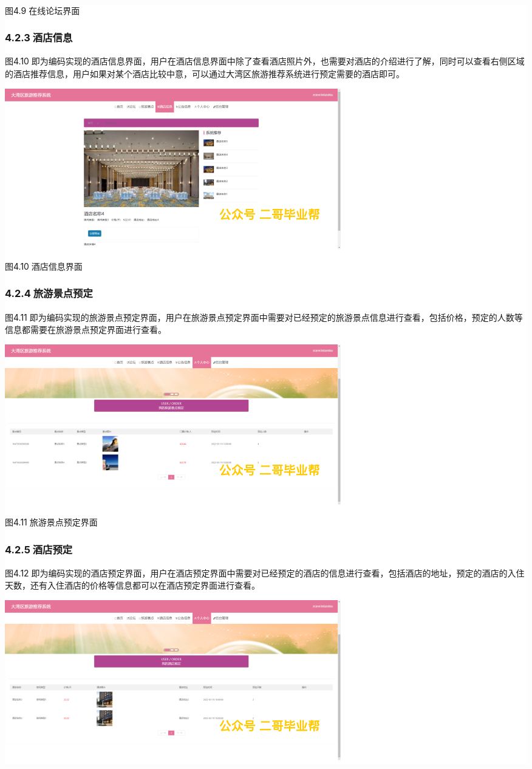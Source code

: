 
图4.9 在线论坛界面
### 4.2.3 酒店信息
图4.10 即为编码实现的酒店信息界面，用户在酒店信息界面中除了查看酒店照片外，也需要对酒店的介绍进行了解，同时可以查看右侧区域的酒店推荐信息，用户如果对某个酒店比较中意，可以通过大湾区旅游推荐系统进行预定需要的酒店即可。

![](/md/blog.024.png)

图4.10 酒店信息界面
### 4.2.4 旅游景点预定
图4.11 即为编码实现的旅游景点预定界面，用户在旅游景点预定界面中需要对已经预定的旅游景点信息进行查看，包括价格，预定的人数等信息都需要在旅游景点预定界面进行查看。

![](/md/blog.025.png)

图4.11 旅游景点预定界面
### 4.2.5 酒店预定
图4.12 即为编码实现的酒店预定界面，用户在酒店预定界面中需要对已经预定的酒店的信息进行查看，包括酒店的地址，预定的酒店的入住天数，还有入住酒店的价格等信息都可以在酒店预定界面进行查看。

![](/md/blog.026.png)
